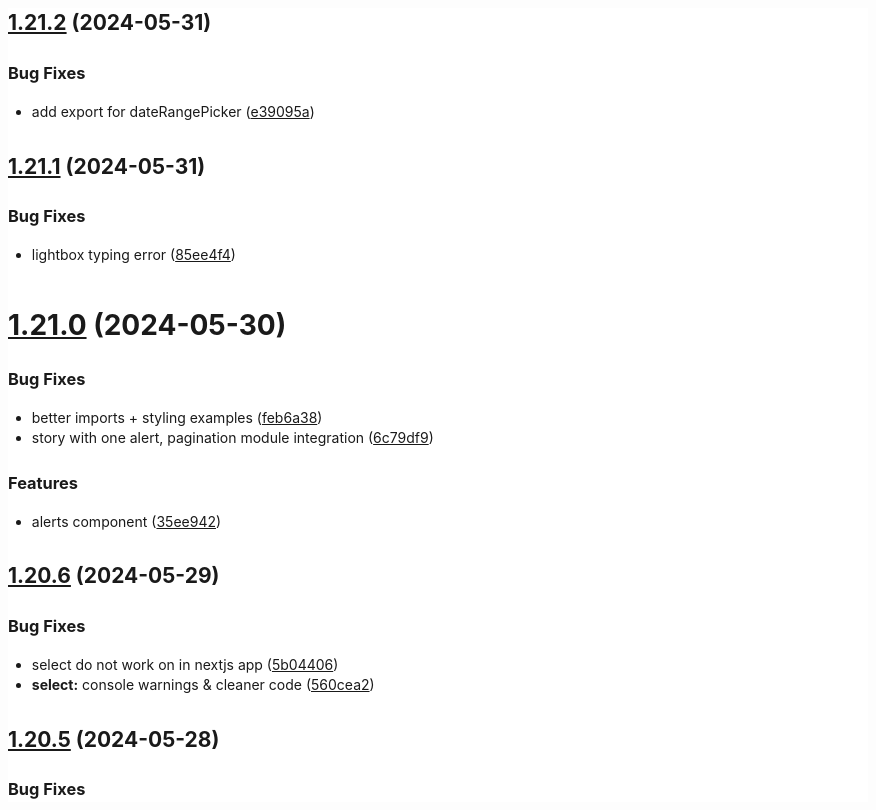 ## [1.21.2](https://github.com/OKAMca/stack/compare/stack-ui-v1.21.1...stack-ui-v1.21.2) (2024-05-31)


### Bug Fixes

* add export for dateRangePicker ([e39095a](https://github.com/OKAMca/stack/commit/e39095ac120f958b94e1bc6b3f5a89d35c382265))

## [1.21.1](https://github.com/OKAMca/stack/compare/stack-ui-v1.21.0...stack-ui-v1.21.1) (2024-05-31)


### Bug Fixes

* lightbox typing error ([85ee4f4](https://github.com/OKAMca/stack/commit/85ee4f4a39ecf889a3b95ee88e7e28c95cc5cc7c))

# [1.21.0](https://github.com/OKAMca/stack/compare/stack-ui-v1.20.6...stack-ui-v1.21.0) (2024-05-30)


### Bug Fixes

* better imports + styling examples ([feb6a38](https://github.com/OKAMca/stack/commit/feb6a387387118fbec4d5b408ac86c30de48841f))
* story with one alert, pagination module integration ([6c79df9](https://github.com/OKAMca/stack/commit/6c79df9816e5c4def5b1c2238ce325339f8e63e2))


### Features

* alerts component ([35ee942](https://github.com/OKAMca/stack/commit/35ee942432edc38d9dd7be9c81992bbe314fba61))

## [1.20.6](https://github.com/OKAMca/stack/compare/stack-ui-v1.20.5...stack-ui-v1.20.6) (2024-05-29)


### Bug Fixes

* select do not work on in nextjs app ([5b04406](https://github.com/OKAMca/stack/commit/5b044064c4f0818255e0b65b8959b2a58f74176f))
* **select:** console warnings & cleaner code ([560cea2](https://github.com/OKAMca/stack/commit/560cea283d7c470f5d130342924acafbd5b3c471))

## [1.20.5](https://github.com/OKAMca/stack/compare/stack-ui-v1.20.4...stack-ui-v1.20.5) (2024-05-28)


### Bug Fixes
